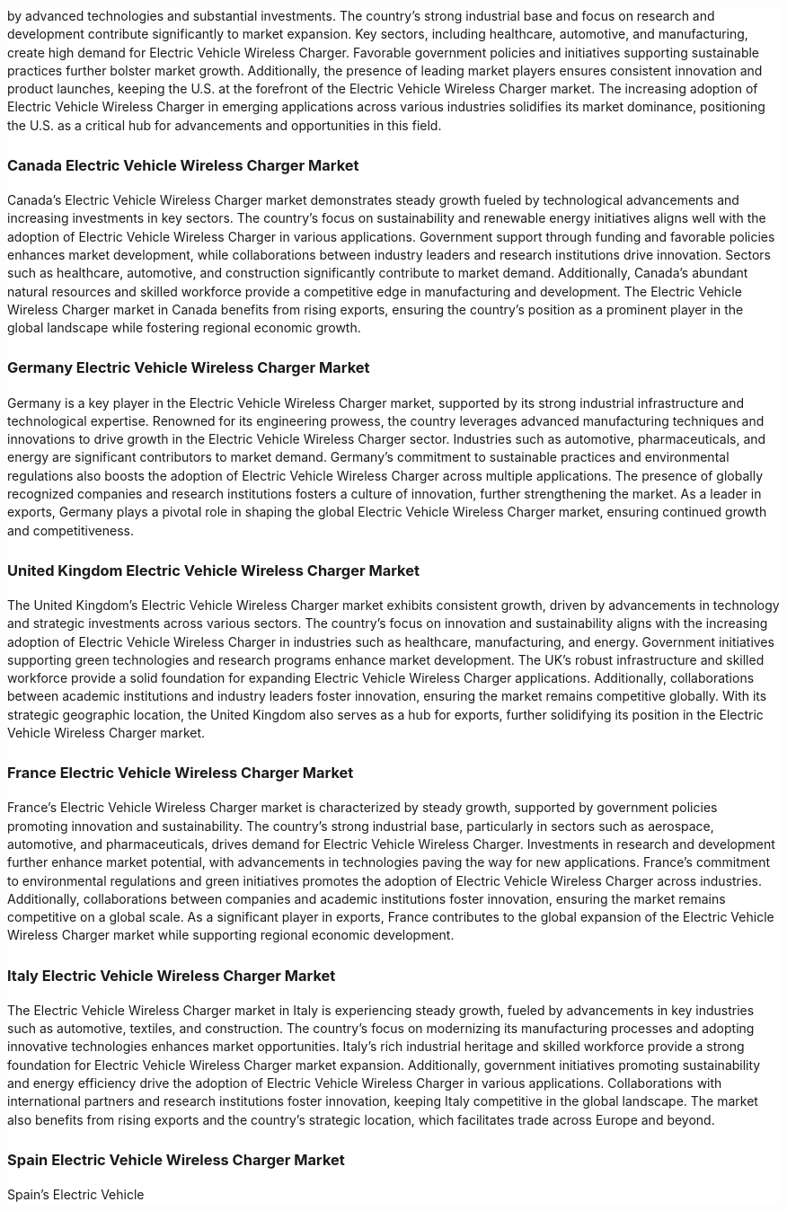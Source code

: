 by advanced technologies and substantial investments. The country&rsquo;s strong industrial base and focus on research and development contribute significantly to market expansion. Key sectors, including healthcare, automotive, and manufacturing, create high demand for Electric Vehicle Wireless Charger. Favorable government policies and initiatives supporting sustainable practices further bolster market growth. Additionally, the presence of leading market players ensures consistent innovation and product launches, keeping the U.S. at the forefront of the Electric Vehicle Wireless Charger market. The increasing adoption of Electric Vehicle Wireless Charger in emerging applications across various industries solidifies its market dominance, positioning the U.S. as a critical hub for advancements and opportunities in this field.</p><h3>Canada Electric Vehicle Wireless Charger Market</h3><p>Canada&rsquo;s Electric Vehicle Wireless Charger market demonstrates steady growth fueled by technological advancements and increasing investments in key sectors. The country&rsquo;s focus on sustainability and renewable energy initiatives aligns well with the adoption of Electric Vehicle Wireless Charger in various applications. Government support through funding and favorable policies enhances market development, while collaborations between industry leaders and research institutions drive innovation. Sectors such as healthcare, automotive, and construction significantly contribute to market demand. Additionally, Canada&rsquo;s abundant natural resources and skilled workforce provide a competitive edge in manufacturing and development. The Electric Vehicle Wireless Charger market in Canada benefits from rising exports, ensuring the country&rsquo;s position as a prominent player in the global landscape while fostering regional economic growth.</p><h3>Germany Electric Vehicle Wireless Charger Market</h3><p>Germany is a key player in the Electric Vehicle Wireless Charger market, supported by its strong industrial infrastructure and technological expertise. Renowned for its engineering prowess, the country leverages advanced manufacturing techniques and innovations to drive growth in the Electric Vehicle Wireless Charger sector. Industries such as automotive, pharmaceuticals, and energy are significant contributors to market demand. Germany&rsquo;s commitment to sustainable practices and environmental regulations also boosts the adoption of Electric Vehicle Wireless Charger across multiple applications. The presence of globally recognized companies and research institutions fosters a culture of innovation, further strengthening the market. As a leader in exports, Germany plays a pivotal role in shaping the global Electric Vehicle Wireless Charger market, ensuring continued growth and competitiveness.</p><h3>United Kingdom Electric Vehicle Wireless Charger Market</h3><p>The United Kingdom&rsquo;s Electric Vehicle Wireless Charger market exhibits consistent growth, driven by advancements in technology and strategic investments across various sectors. The country&rsquo;s focus on innovation and sustainability aligns with the increasing adoption of Electric Vehicle Wireless Charger in industries such as healthcare, manufacturing, and energy. Government initiatives supporting green technologies and research programs enhance market development. The UK&rsquo;s robust infrastructure and skilled workforce provide a solid foundation for expanding Electric Vehicle Wireless Charger applications. Additionally, collaborations between academic institutions and industry leaders foster innovation, ensuring the market remains competitive globally. With its strategic geographic location, the United Kingdom also serves as a hub for exports, further solidifying its position in the Electric Vehicle Wireless Charger market.</p><h3>France Electric Vehicle Wireless Charger Market</h3><p>France&rsquo;s Electric Vehicle Wireless Charger market is characterized by steady growth, supported by government policies promoting innovation and sustainability. The country&rsquo;s strong industrial base, particularly in sectors such as aerospace, automotive, and pharmaceuticals, drives demand for Electric Vehicle Wireless Charger. Investments in research and development further enhance market potential, with advancements in technologies paving the way for new applications. France&rsquo;s commitment to environmental regulations and green initiatives promotes the adoption of Electric Vehicle Wireless Charger across industries. Additionally, collaborations between companies and academic institutions foster innovation, ensuring the market remains competitive on a global scale. As a significant player in exports, France contributes to the global expansion of the Electric Vehicle Wireless Charger market while supporting regional economic development.</p><h3>Italy Electric Vehicle Wireless Charger Market</h3><p>The Electric Vehicle Wireless Charger market in Italy is experiencing steady growth, fueled by advancements in key industries such as automotive, textiles, and construction. The country&rsquo;s focus on modernizing its manufacturing processes and adopting innovative technologies enhances market opportunities. Italy&rsquo;s rich industrial heritage and skilled workforce provide a strong foundation for Electric Vehicle Wireless Charger market expansion. Additionally, government initiatives promoting sustainability and energy efficiency drive the adoption of Electric Vehicle Wireless Charger in various applications. Collaborations with international partners and research institutions foster innovation, keeping Italy competitive in the global landscape. The market also benefits from rising exports and the country&rsquo;s strategic location, which facilitates trade across Europe and beyond.</p><h3>Spain Electric Vehicle Wireless Charger Market</h3><p>Spain&rsquo;s Electric Vehicle